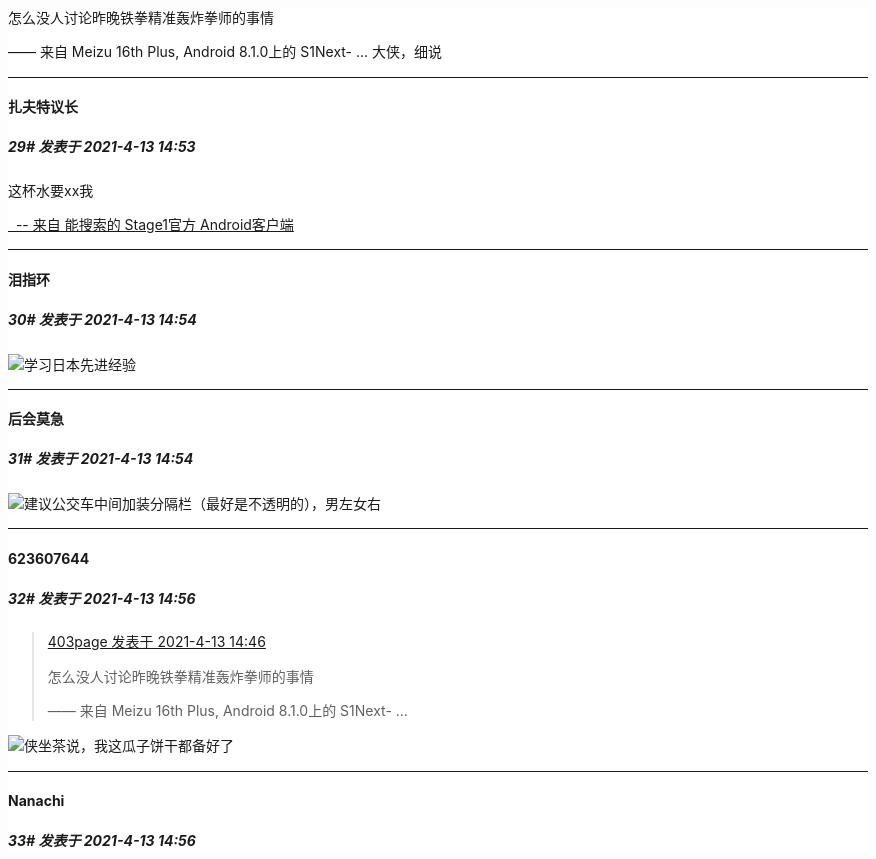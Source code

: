 怎么没人讨论昨晚铁拳精准轰炸拳师的事情


—— 来自 Meizu 16th Plus, Android 8.1.0上的 S1Next- ...</blockquote>
大侠，细说


*****

####  扎夫特议长  
##### 29#       发表于 2021-4-13 14:53


这杯水要xx我

[  -- 来自 能搜索的 Stage1官方 Android客户端](https://www.coolapk.com/apk/140634)


*****

####  泪指环  
##### 30#       发表于 2021-4-13 14:54


<img src="https://static.saraba1st.com/image/smiley/face2017/048.png" referrerpolicy="no-referrer">学习日本先进经验




*****

####  后会莫急  
##### 31#       发表于 2021-4-13 14:54


<img src="https://static.saraba1st.com/image/smiley/face2017/067.png" referrerpolicy="no-referrer">建议公交车中间加装分隔栏（最好是不透明的），男左女右


*****

####  623607644  
##### 32#       发表于 2021-4-13 14:56


<blockquote><a href="httphttps://bbs.saraba1st.com/2b/forum.php?mod=redirect&amp;goto=findpost&amp;pid=50923918&amp;ptid=1998768" target="_blank">403page 发表于 2021-4-13 14:46</a>

怎么没人讨论昨晚铁拳精准轰炸拳师的事情


—— 来自 Meizu 16th Plus, Android 8.1.0上的 S1Next- ...</blockquote>
<img src="https://static.saraba1st.com/image/smiley/face2017/034.png" referrerpolicy="no-referrer">侠坐茶说，我这瓜子饼干都备好了


*****

####  Nanachi  
##### 33#       发表于 2021-4-13 14:56
